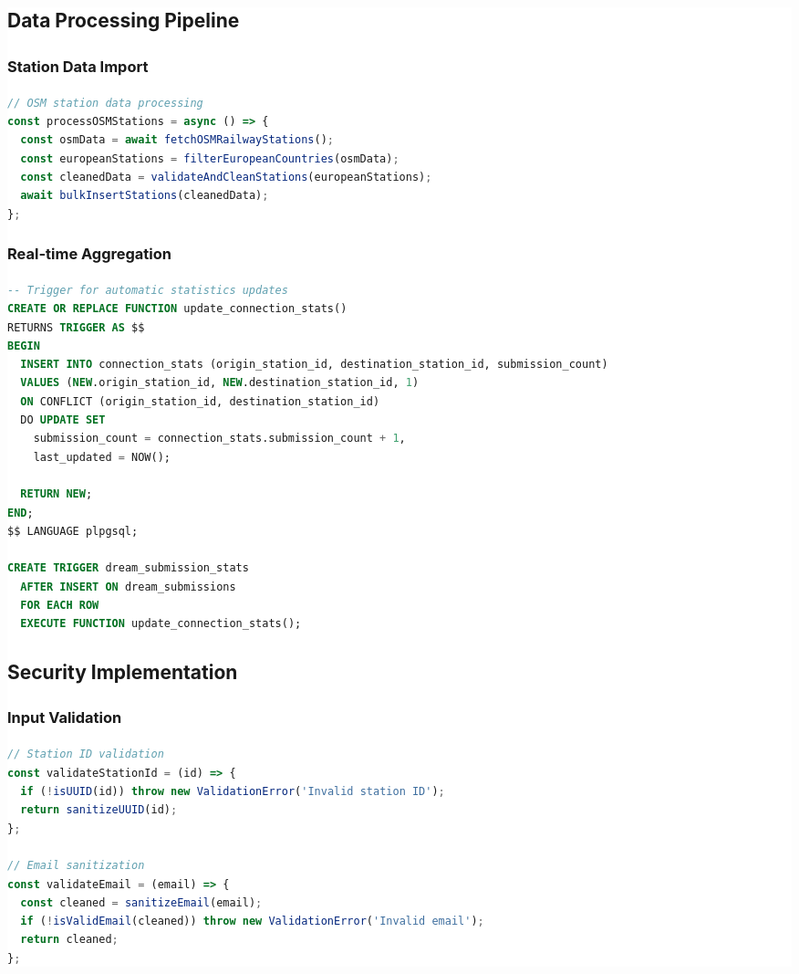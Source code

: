 ## Data Processing Pipeline

### Station Data Import
```javascript
// OSM station data processing
const processOSMStations = async () => {
  const osmData = await fetchOSMRailwayStations();
  const europeanStations = filterEuropeanCountries(osmData);
  const cleanedData = validateAndCleanStations(europeanStations);
  await bulkInsertStations(cleanedData);
};
```

### Real-time Aggregation
```sql
-- Trigger for automatic statistics updates
CREATE OR REPLACE FUNCTION update_connection_stats()
RETURNS TRIGGER AS $$
BEGIN
  INSERT INTO connection_stats (origin_station_id, destination_station_id, submission_count)
  VALUES (NEW.origin_station_id, NEW.destination_station_id, 1)
  ON CONFLICT (origin_station_id, destination_station_id)
  DO UPDATE SET 
    submission_count = connection_stats.submission_count + 1,
    last_updated = NOW();
  
  RETURN NEW;
END;
$$ LANGUAGE plpgsql;

CREATE TRIGGER dream_submission_stats
  AFTER INSERT ON dream_submissions
  FOR EACH ROW
  EXECUTE FUNCTION update_connection_stats();
```

## Security Implementation

### Input Validation
```javascript
// Station ID validation
const validateStationId = (id) => {
  if (!isUUID(id)) throw new ValidationError('Invalid station ID');
  return sanitizeUUID(id);
};

// Email sanitization
const validateEmail = (email) => {
  const cleaned = sanitizeEmail(email);
  if (!isValidEmail(cleaned)) throw new ValidationError('Invalid email');
  return cleaned;
};
```
